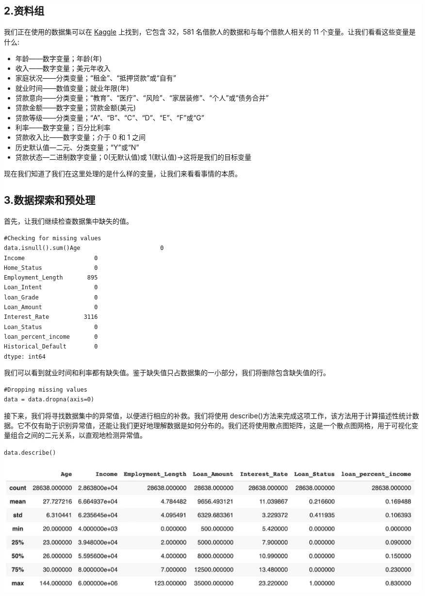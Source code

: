 ## 2.资料组

我们正在使用的数据集可以在 [Kaggle](https://www.kaggle.com/laotse/credit-risk-dataset) 上找到，它包含 32，581 名借款人的数据和与每个借款人相关的 11 个变量。让我们看看这些变量是什么:

*   年龄——数字变量；年龄(年)
*   收入——数字变量；美元年收入
*   家庭状况——分类变量；“租金”、“抵押贷款”或“自有”
*   就业时间——数值变量；就业年限(年)
*   贷款意向——分类变量；“教育”、“医疗”、“风险”、“家居装修”、“个人”或“债务合并”
*   贷款金额——数字变量；贷款金额(美元)
*   贷款等级——分类变量；“A”、“B”、“C”、“D”、“E”、“F”或“G”
*   利率——数字变量；百分比利率
*   贷款收入比——数字变量；介于 0 和 1 之间
*   历史默认值—二元、分类变量；“Y”或“N”
*   贷款状态—二进制数字变量；0(无默认值)或 1(默认值)→这将是我们的目标变量

现在我们知道了我们在这里处理的是什么样的变量，让我们来看看事情的本质。

## 3.数据探索和预处理

首先，让我们继续检查数据集中缺失的值。

```
#Checking for missing values
data.isnull().sum()Age                       0 
Income                    0 
Home_Status               0 
Employment_Length       895 
Loan_Intent               0 
loan_Grade                0 
Loan_Amount               0 
Interest_Rate          3116 
Loan_Status               0 
loan_percent_income       0 
Historical_Default        0 
dtype: int64
```

我们可以看到就业时间和利率都有缺失值。鉴于缺失值只占数据集的一小部分，我们将删除包含缺失值的行。

```
#Dropping missing values
data = data.dropna(axis=0)
```

接下来，我们将寻找数据集中的异常值，以便进行相应的补救。我们将使用 describe()方法来完成这项工作，该方法用于计算描述性统计数据。它不仅有助于识别异常值，还能让我们更好地理解数据是如何分布的。我们还将使用散点图矩阵，这是一个散点图网格，用于可视化变量组合之间的二元关系，以直观地检测异常值。

```
data.describe()
```

![](img/6d184170cc3aeeb00399004f012032f0.png)